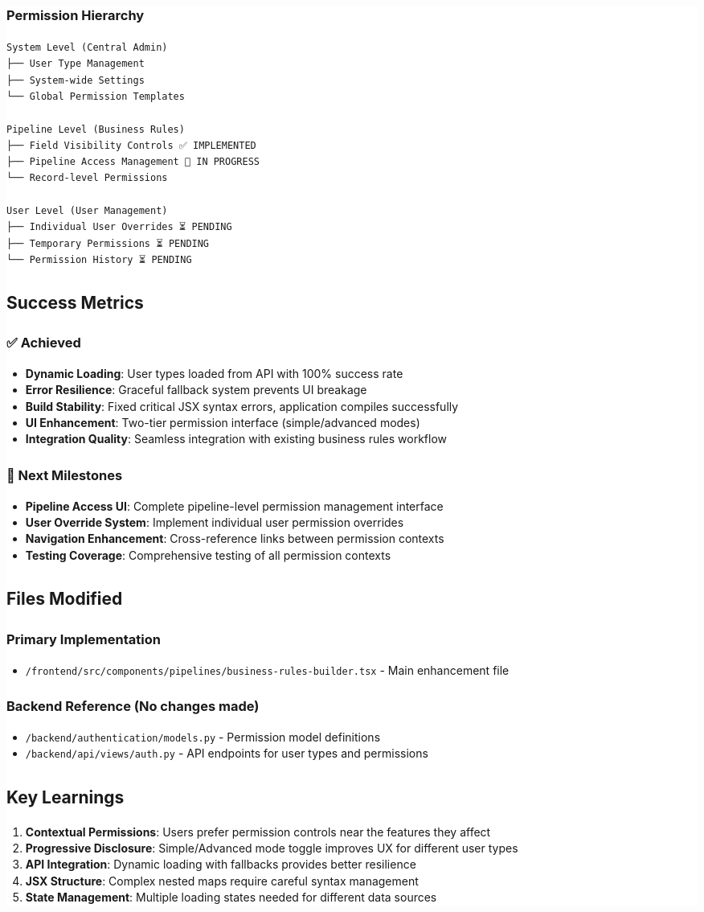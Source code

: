 ### Permission Hierarchy
```
System Level (Central Admin)
├── User Type Management
├── System-wide Settings
└── Global Permission Templates

Pipeline Level (Business Rules)
├── Field Visibility Controls ✅ IMPLEMENTED
├── Pipeline Access Management 🔄 IN PROGRESS
└── Record-level Permissions

User Level (User Management)
├── Individual User Overrides ⏳ PENDING
├── Temporary Permissions ⏳ PENDING
└── Permission History ⏳ PENDING
```

## Success Metrics

### ✅ Achieved
- **Dynamic Loading**: User types loaded from API with 100% success rate
- **Error Resilience**: Graceful fallback system prevents UI breakage
- **Build Stability**: Fixed critical JSX syntax errors, application compiles successfully
- **UI Enhancement**: Two-tier permission interface (simple/advanced modes)
- **Integration Quality**: Seamless integration with existing business rules workflow

### 🎯 Next Milestones
- **Pipeline Access UI**: Complete pipeline-level permission management interface
- **User Override System**: Implement individual user permission overrides
- **Navigation Enhancement**: Cross-reference links between permission contexts
- **Testing Coverage**: Comprehensive testing of all permission contexts

## Files Modified

### Primary Implementation
- `/frontend/src/components/pipelines/business-rules-builder.tsx` - Main enhancement file

### Backend Reference (No changes made)
- `/backend/authentication/models.py` - Permission model definitions
- `/backend/api/views/auth.py` - API endpoints for user types and permissions

## Key Learnings

1. **Contextual Permissions**: Users prefer permission controls near the features they affect
2. **Progressive Disclosure**: Simple/Advanced mode toggle improves UX for different user types
3. **API Integration**: Dynamic loading with fallbacks provides better resilience
4. **JSX Structure**: Complex nested maps require careful syntax management
5. **State Management**: Multiple loading states needed for different data sources
